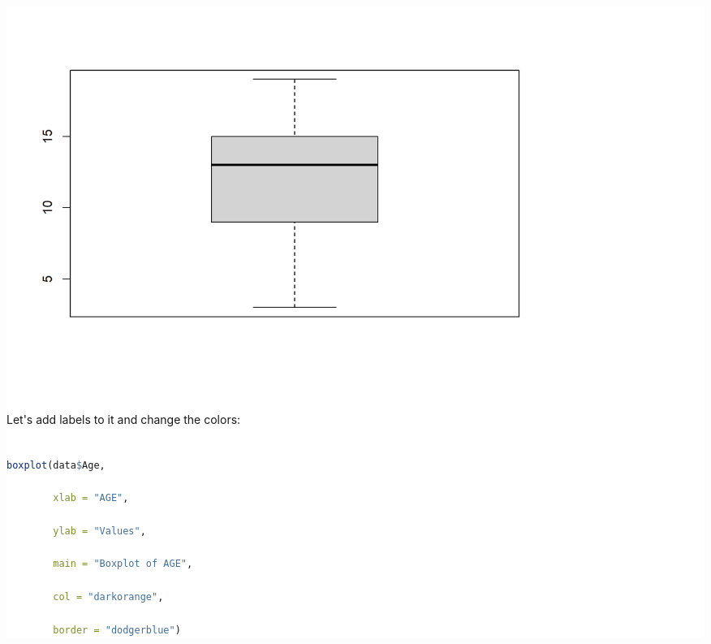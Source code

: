 <img src="Module_8_files/figure-html/unnamed-chunk-13-1.png" width="672" />

Let's add labels to it and change the colors:


``` r

boxplot(data$Age,
        
        xlab = "AGE",
        
        ylab = "Values",
        
        main = "Boxplot of AGE",
        
        col = "darkorange",
        
        border = "dodgerblue")
```
